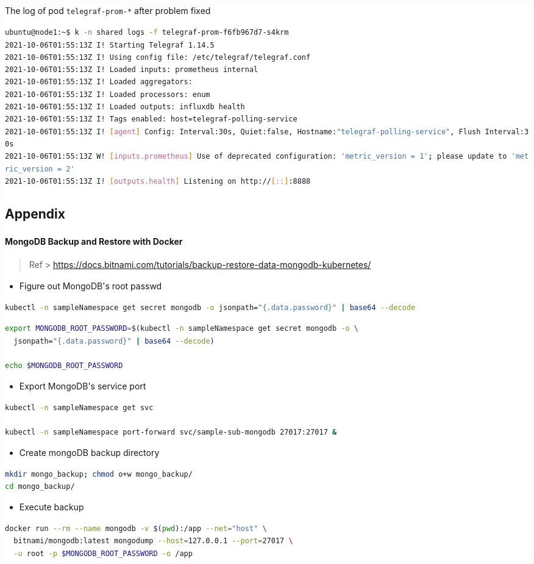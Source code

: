 The log of pod `telegraf-prom-*` after problem fixed

```sh
ubuntu@node1:~$ k -n shared logs -f telegraf-prom-f6fb967d7-s4krm
2021-10-06T01:55:13Z I! Starting Telegraf 1.14.5
2021-10-06T01:55:13Z I! Using config file: /etc/telegraf/telegraf.conf
2021-10-06T01:55:13Z I! Loaded inputs: prometheus internal
2021-10-06T01:55:13Z I! Loaded aggregators:
2021-10-06T01:55:13Z I! Loaded processors: enum
2021-10-06T01:55:13Z I! Loaded outputs: influxdb health
2021-10-06T01:55:13Z I! Tags enabled: host=telegraf-polling-service
2021-10-06T01:55:13Z I! [agent] Config: Interval:30s, Quiet:false, Hostname:"telegraf-polling-service", Flush Interval:30s
2021-10-06T01:55:13Z W! [inputs.prometheus] Use of deprecated configuration: 'metric_version = 1'; please update to 'metric_version = 2'
2021-10-06T01:55:13Z I! [outputs.health] Listening on http://[::]:8888
```

<div style="page-break-after: always;"></div>

## Appendix

#### MongoDB Backup and Restore with Docker

> Ref > https://docs.bitnami.com/tutorials/backup-restore-data-mongodb-kubernetes/

- Figure out MongoDB's root passwd

```sh
kubectl -n sampleNamespace get secret mongodb -o jsonpath="{.data.password}" | base64 --decode
```

```sh
export MONGODB_ROOT_PASSWORD=$(kubectl -n sampleNamespace get secret mongodb -o \
  jsonpath="{.data.password}" | base64 --decode)

echo $MONGODB_ROOT_PASSWORD
```

- Export MongoDB's service port

```sh
kubectl -n sampleNamespace get svc

kubectl -n sampleNamespace port-forward svc/sample-sub-mongodb 27017:27017 &
```

- Create mongoDB backup directory

```sh
mkdir mongo_backup; chmod o+w mongo_backup/
cd mongo_backup/
```

- Execute backup

```sh
docker run --rm --name mongodb -v $(pwd):/app --net="host" \
  bitnami/mongodb:latest mongodump --host=127.0.0.1 --port=27017 \
  -u root -p $MONGODB_ROOT_PASSWORD -o /app
```
